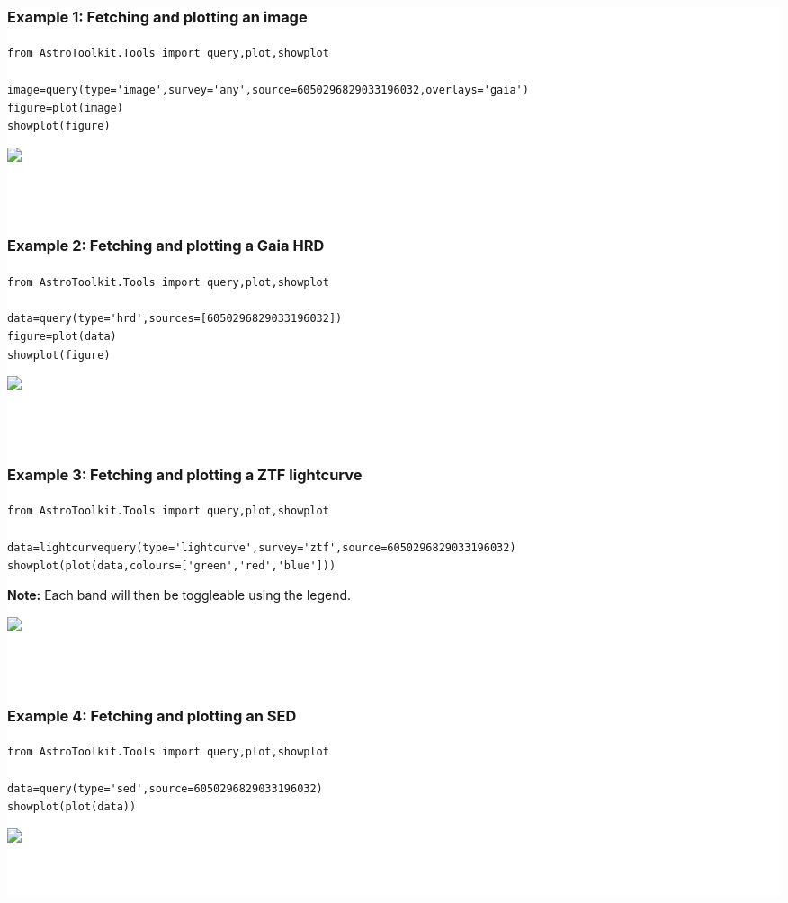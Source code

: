 ### Example 1: Fetching and plotting an image

```
from AstroToolkit.Tools import query,plot,showplot

image=query(type='image',survey='any',source=6050296829033196032,overlays='gaia')
figure=plot(image)
showplot(figure)
```

![](https://github.com/WD-planets/AstroToolkit/raw/latest/README_Images/imaging_example.png?raw=true)

<br><br>

### Example 2: Fetching and plotting a Gaia HRD

```
from AstroToolkit.Tools import query,plot,showplot

data=query(type='hrd',sources=[6050296829033196032])
figure=plot(data)
showplot(figure)
```

![](https://github.com/WD-planets/AstroToolkit/raw/latest/README_Images/hrd_example.png?raw=true)

<br><br>

### Example 3: Fetching and plotting a ZTF lightcurve

```
from AstroToolkit.Tools import query,plot,showplot

data=lightcurvequery(type='lightcurve',survey='ztf',source=6050296829033196032)
showplot(plot(data,colours=['green','red','blue']))
```

**Note:** Each band will then be toggleable using the legend.

![](https://github.com/WD-planets/AstroToolkit/raw/latest/README_Images/lightcurve_example.png?raw=true)

<br><br>

### Example 4: Fetching and plotting an SED

```
from AstroToolkit.Tools import query,plot,showplot

data=query(type='sed',source=6050296829033196032)
showplot(plot(data))
```

![](https://github.com/WD-planets/AstroToolkit/raw/latest/README_Images/sed_example.png?raw=true)

<br><br>
